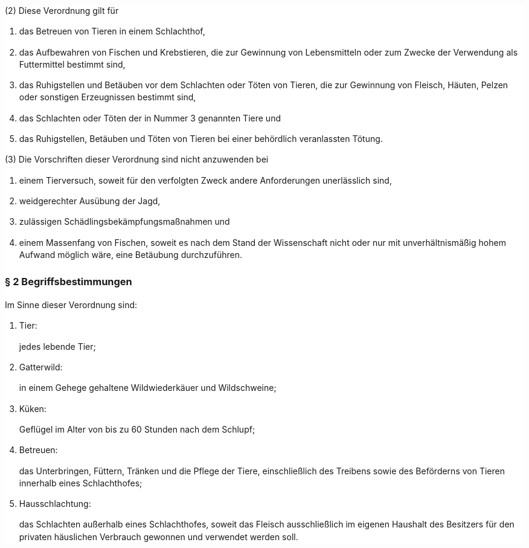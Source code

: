(2) Diese Verordnung gilt für

1.  das Betreuen von Tieren in einem Schlachthof,


2.  das Aufbewahren von Fischen und Krebstieren, die zur Gewinnung von Lebensmitteln oder zum Zwecke der Verwendung als Futtermittel bestimmt sind,


3.  das Ruhigstellen und Betäuben vor dem Schlachten oder Töten von Tieren, die zur Gewinnung von Fleisch, Häuten, Pelzen oder sonstigen Erzeugnissen bestimmt sind,


4.  das Schlachten oder Töten der in Nummer 3 genannten Tiere und


5.  das Ruhigstellen, Betäuben und Töten von Tieren bei einer behördlich veranlassten Tötung.




(3) Die Vorschriften dieser Verordnung sind nicht anzuwenden bei

1.  einem Tierversuch, soweit für den verfolgten Zweck andere Anforderungen unerlässlich sind,


2.  weidgerechter Ausübung der Jagd,


3.  zulässigen Schädlingsbekämpfungsmaßnahmen und


4.  einem Massenfang von Fischen, soweit es nach dem Stand der Wissenschaft nicht oder nur mit unverhältnismäßig hohem Aufwand möglich wäre, eine Betäubung durchzuführen.





### § 2 Begriffsbestimmungen

Im Sinne dieser Verordnung sind:

1.  Tier:

    jedes lebende Tier;


2.  Gatterwild:

    in einem Gehege gehaltene Wildwiederkäuer und Wildschweine;


3.  Küken:

    Geflügel im Alter von bis zu 60 Stunden nach dem Schlupf;


4.  Betreuen:

    das Unterbringen, Füttern, Tränken und die Pflege der Tiere, einschließlich des Treibens sowie des Beförderns von Tieren innerhalb eines Schlachthofes;


5.  Hausschlachtung:

    das Schlachten außerhalb eines Schlachthofes, soweit das Fleisch ausschließlich im eigenen Haushalt des Besitzers für den privaten häuslichen Verbrauch gewonnen und verwendet werden soll.
